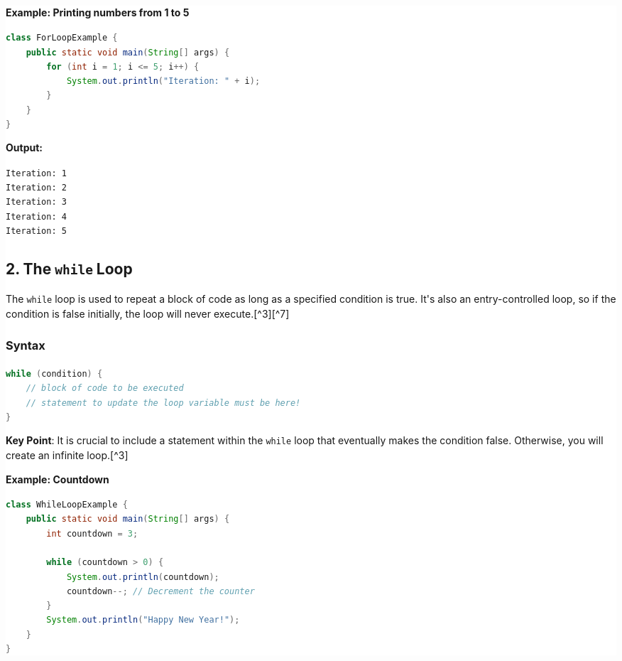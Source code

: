 **Example: Printing numbers from 1 to 5**

```java
class ForLoopExample {
    public static void main(String[] args) {
        for (int i = 1; i <= 5; i++) {
            System.out.println("Iteration: " + i);
        }
    }
}
```

**Output:**

```
Iteration: 1
Iteration: 2
Iteration: 3
Iteration: 4
Iteration: 5
```


## 2. The `while` Loop

The `while` loop is used to repeat a block of code as long as a specified condition is true. It's also an entry-controlled loop, so if the condition is false initially, the loop will never execute.[^3][^7]

### Syntax

```java
while (condition) {
    // block of code to be executed
    // statement to update the loop variable must be here!
}
```

**Key Point**: It is crucial to include a statement within the `while` loop that eventually makes the condition false. Otherwise, you will create an infinite loop.[^3]

**Example: Countdown**

```java
class WhileLoopExample {
    public static void main(String[] args) {
        int countdown = 3;

        while (countdown > 0) {
            System.out.println(countdown);
            countdown--; // Decrement the counter
        }
        System.out.println("Happy New Year!");
    }
}
```
